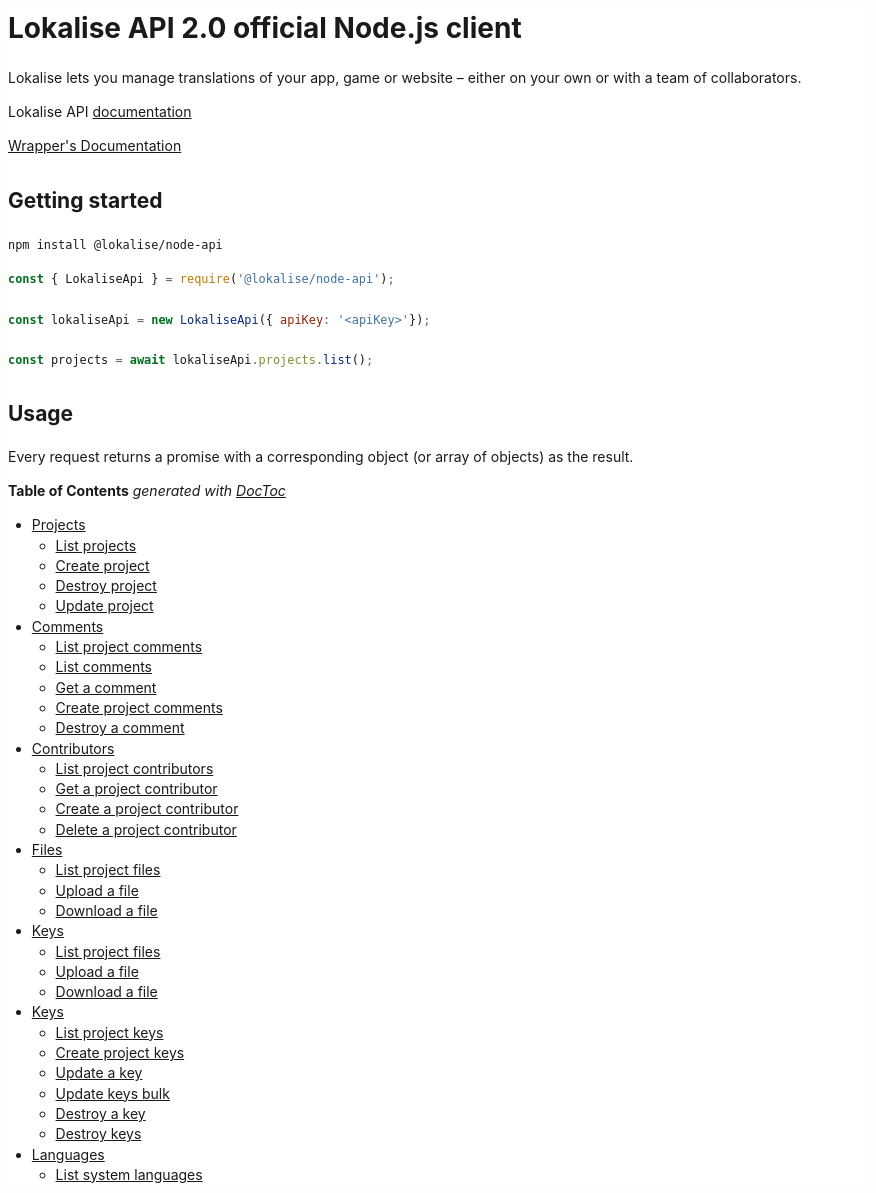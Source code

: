 # Lokalise API 2.0 official Node.js client

Lokalise lets you manage translations of your app, game or website – either on your own or with a team of collaborators.

Lokalise API [documentation](https://lokalise.co/api2docs/curl/#resource-getting-started)

[Wrapper's Documentation](https://github.com/lokalise/node-lokalise-api/tree/master/docs/README.md)


## Getting started

```bash
npm install @lokalise/node-api
```

```js
const { LokaliseApi } = require('@lokalise/node-api');

const lokaliseApi = new LokaliseApi({ apiKey: '<apiKey>'});

const projects = await lokaliseApi.projects.list();
```

## Usage

Every request returns a promise with a corresponding object (or array of objects) as the result.





**Table of Contents**  *generated with [DocToc](https://github.com/thlorenz/doctoc)*

- [Projects](#projects)
  - [List projects](#list-projects)
  - [Create project](#create-project)
  - [Destroy project](#destroy-project)
  - [Update project](#update-project)
- [Comments](#comments)
  - [List project comments](#list-project-comments)
  - [List comments](#list-comments)
  - [Get a comment](#get-a-comment)
  - [Create project comments](#create-project-comments)
  - [Destroy a comment](#destroy-a-comment)
- [Contributors](#contributors)
  - [List project contributors](#list-project-contributors)
  - [Get a project contributor](#get-a-project-contributor)
  - [Create a project contributor](#create-a-project-contributor)
  - [Delete a project contributor](#delete-a-project-contributor)
- [Files](#files)
  - [List project files](#list-project-files)
  - [Upload a file](#upload-a-file)
  - [Download a file](#download-a-file)
- [Keys](#keys)
  - [List project files](#list-project-files-1)
  - [Upload a file](#upload-a-file-1)
  - [Download a file](#download-a-file-1)
- [Keys](#keys-1)
  - [List project keys](#list-project-keys)
  - [Create project keys](#create-project-keys)
  - [Update a key](#update-a-key)
  - [Update keys bulk](#update-keys-bulk)
  - [Destroy a key](#destroy-a-key)
  - [Destroy keys](#destroy-keys)
- [Languages](#languages)
  - [List system languages](#list-system-languages)